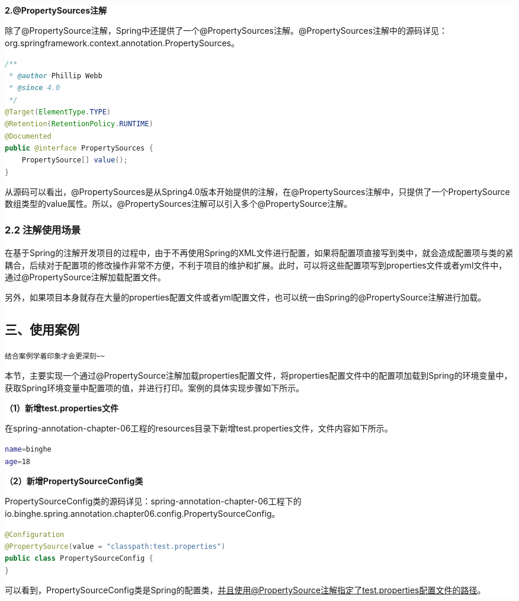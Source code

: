 **2.@PropertySources注解**

除了@PropertySource注解，Spring中还提供了一个@PropertySources注解。@PropertySources注解中的源码详见：org.springframework.context.annotation.PropertySources。

```java
/**
 * @author Phillip Webb
 * @since 4.0
 */
@Target(ElementType.TYPE)
@Retention(RetentionPolicy.RUNTIME)
@Documented
public @interface PropertySources {
	PropertySource[] value();
}
```

从源码可以看出，@PropertySources是从Spring4.0版本开始提供的注解，在@PropertySources注解中，只提供了一个PropertySource数组类型的value属性。所以，@PropertySources注解可以引入多个@PropertySource注解。

### 2.2 注解使用场景

在基于Spring的注解开发项目的过程中，由于不再使用Spring的XML文件进行配置，如果将配置项直接写到类中，就会造成配置项与类的紧耦合，后续对于配置项的修改操作非常不方便，不利于项目的维护和扩展。此时，可以将这些配置项写到properties文件或者yml文件中，通过@PropertySource注解加载配置文件。

另外，如果项目本身就存在大量的properties配置文件或者yml配置文件，也可以统一由Spring的@PropertySource注解进行加载。

## 三、使用案例

`结合案例学着印象才会更深刻~~`

本节，主要实现一个通过@PropertySource注解加载properties配置文件，将properties配置文件中的配置项加载到Spring的环境变量中，获取Spring环境变量中配置项的值，并进行打印。案例的具体实现步骤如下所示。

**（1）新增test.properties文件**

在spring-annotation-chapter-06工程的resources目录下新增test.properties文件，文件内容如下所示。

```bash
name=binghe
age=18
```

**（2）新增PropertySourceConfig类**

PropertySourceConfig类的源码详见：spring-annotation-chapter-06工程下的io.binghe.spring.annotation.chapter06.config.PropertySourceConfig。

```java
@Configuration
@PropertySource(value = "classpath:test.properties")
public class PropertySourceConfig {
}
```

可以看到，PropertySourceConfig类是Spring的配置类，并且使用@PropertySource注解指定了test.properties配置文件的路径。
